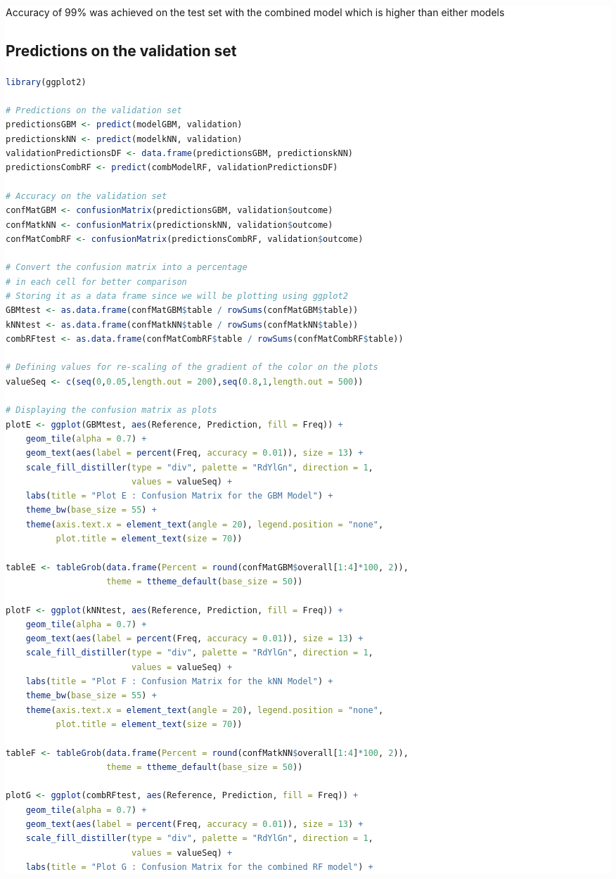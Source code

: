   
Accuracy of 99% was achieved on the test set with the combined model which is higher than either models
  
## **Predictions on the validation set**
  

```r
library(ggplot2)

# Predictions on the validation set
predictionsGBM <- predict(modelGBM, validation)
predictionskNN <- predict(modelkNN, validation)
validationPredictionsDF <- data.frame(predictionsGBM, predictionskNN)
predictionsCombRF <- predict(combModelRF, validationPredictionsDF)

# Accuracy on the validation set
confMatGBM <- confusionMatrix(predictionsGBM, validation$outcome)
confMatkNN <- confusionMatrix(predictionskNN, validation$outcome)
confMatCombRF <- confusionMatrix(predictionsCombRF, validation$outcome)

# Convert the confusion matrix into a percentage
# in each cell for better comparison
# Storing it as a data frame since we will be plotting using ggplot2
GBMtest <- as.data.frame(confMatGBM$table / rowSums(confMatGBM$table))
kNNtest <- as.data.frame(confMatkNN$table / rowSums(confMatkNN$table))
combRFtest <- as.data.frame(confMatCombRF$table / rowSums(confMatCombRF$table))

# Defining values for re-scaling of the gradient of the color on the plots
valueSeq <- c(seq(0,0.05,length.out = 200),seq(0.8,1,length.out = 500))

# Displaying the confusion matrix as plots
plotE <- ggplot(GBMtest, aes(Reference, Prediction, fill = Freq)) +
    geom_tile(alpha = 0.7) +
    geom_text(aes(label = percent(Freq, accuracy = 0.01)), size = 13) +
    scale_fill_distiller(type = "div", palette = "RdYlGn", direction = 1,
                         values = valueSeq) +
    labs(title = "Plot E : Confusion Matrix for the GBM Model") +
    theme_bw(base_size = 55) +
    theme(axis.text.x = element_text(angle = 20), legend.position = "none",
          plot.title = element_text(size = 70))

tableE <- tableGrob(data.frame(Percent = round(confMatGBM$overall[1:4]*100, 2)),
                    theme = ttheme_default(base_size = 50))

plotF <- ggplot(kNNtest, aes(Reference, Prediction, fill = Freq)) +
    geom_tile(alpha = 0.7) +
    geom_text(aes(label = percent(Freq, accuracy = 0.01)), size = 13) +
    scale_fill_distiller(type = "div", palette = "RdYlGn", direction = 1,
                         values = valueSeq) +
    labs(title = "Plot F : Confusion Matrix for the kNN Model") +
    theme_bw(base_size = 55) +
    theme(axis.text.x = element_text(angle = 20), legend.position = "none",
          plot.title = element_text(size = 70))

tableF <- tableGrob(data.frame(Percent = round(confMatkNN$overall[1:4]*100, 2)),
                    theme = ttheme_default(base_size = 50))

plotG <- ggplot(combRFtest, aes(Reference, Prediction, fill = Freq)) +
    geom_tile(alpha = 0.7) +
    geom_text(aes(label = percent(Freq, accuracy = 0.01)), size = 13) +
    scale_fill_distiller(type = "div", palette = "RdYlGn", direction = 1,
                         values = valueSeq) +
    labs(title = "Plot G : Confusion Matrix for the combined RF model") +
```